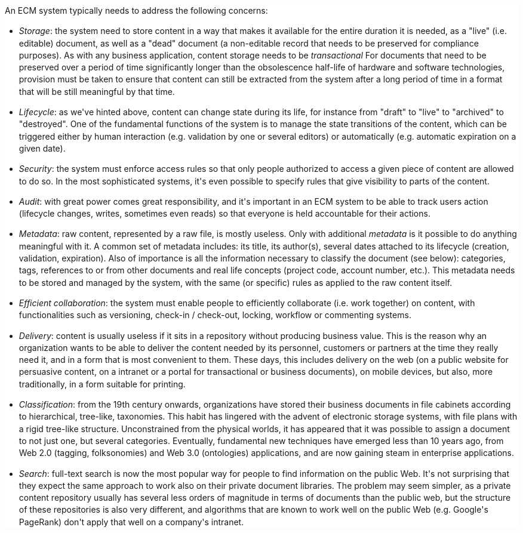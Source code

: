 An ECM system typically needs to address the following concerns:

<ul>

<li><p><em>Storage</em>: the system need to store content in a way that makes it available for the entire duration it is needed, as a "live" (i.e. editable) document, as well as a "dead" document (a non-editable record that needs to be preserved for compliance purposes). As with any business application, content storage needs to be <em>transactional</em>  For documents that need to be preserved over a period of time significantly longer than the obsolescence half-life of hardware and software technologies, provision must be taken to ensure that content can still be extracted from the system after a long period of time in a format that will be still meaningful by that time.</p></li>

<li><p><em>Lifecycle</em>: as we've hinted above, content can change state during its life, for instance from "draft" to "live" to "archived" to "destroyed". One of the fundamental functions of the system is to manage the state transitions of the content, which can be triggered either by human interaction (e.g. validation by one or several editors) or automatically (e.g. automatic expiration on a given date).</p></li>

<li><p><em>Security</em>: the system must enforce access rules so that only people authorized to access a given piece of content are allowed to do so. In the most sophisticated systems, it's even possible to specify rules that give visibility to parts of the content.</p></li>

<li><p><em>Audit</em>: with great power comes great responsibility, and it's important in an ECM system to be able to track users action (lifecycle changes, writes, sometimes even reads) so that everyone is held accountable for their actions.</p></li>

<li><p><em>Metadata</em>: raw content, represented by a raw file, is mostly useless. Only with additional <em>metadata</em> is it possible to do anything meaningful with it. A common set of metadata includes: its title, its author(s), several dates attached to its lifecycle (creation, validation, expiration). Also of importance is all the information necessary to classify the document (see below): categories, tags, references to or from other documents and real life concepts (project code, account number, etc.). This metadata needs to be stored and managed by the system, with the same (or specific) rules as applied to the raw content itself.</p></li>

<li><p><em>Efficient collaboration</em>: the system must enable people to efficiently collaborate (i.e. work together) on content, with functionalities such as versioning, check-in / check-out, locking, workflow or commenting systems.</p></li>

<li><p><em>Delivery</em>: content is usually useless if it sits in a repository without producing business value. This is the reason why an organization wants to be able to deliver the content needed by its personnel, customers or partners at the time they really need it, and in a form that is most convenient to them. These days, this includes delivery on the web (on a public website for persuasive content, on a intranet or a portal for transactional or business documents), on mobile devices, but also, more traditionally, in a form suitable for printing. </p></li>

<li><p><em>Classification</em>: from the 19th century onwards, organizations have stored their business documents in file cabinets according to hierarchical, tree-like, taxonomies. This habit has lingered with the advent of electronic storage systems, with file plans with a rigid tree-like structure. Unconstrained from the physical worlds, it has appeared that it was possible to assign a document to not just one, but several categories. Eventually, fundamental new techniques have emerged less than 10 years ago, from Web 2.0 (tagging, folksonomies) and Web 3.0 (ontologies) applications, and are now gaining steam in enterprise applications. </p></li>

<li><p><em>Search</em>: full-text search is now the most popular way for people to find information on the public Web. It's not surprising that they expect the same approach to work also on their private document libraries. The problem may seem simpler, as a private content repository usually has several less orders of magnitude in terms of documents than the public web, but the structure of these repositories is also very different, and algorithms that are known to work well on the public Web (e.g. Google's PageRank) don't apply that well on a company's intranet.</p></li>
